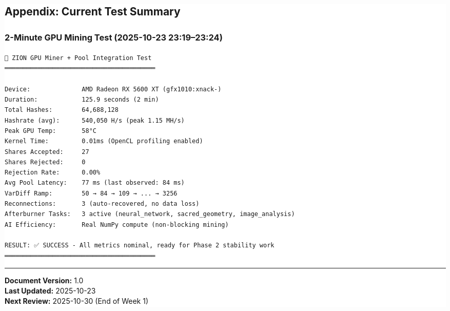
## Appendix: Current Test Summary

### 2-Minute GPU Mining Test (2025-10-23 23:19–23:24)

```
🌟 ZION GPU Miner + Pool Integration Test
═════════════════════════════════════════

Device:              AMD Radeon RX 5600 XT (gfx1010:xnack-)
Duration:            125.9 seconds (2 min)
Total Hashes:        64,688,128
Hashrate (avg):      540,050 H/s (peak 1.15 MH/s)
Peak GPU Temp:       58°C
Kernel Time:         0.01ms (OpenCL profiling enabled)
Shares Accepted:     27
Shares Rejected:     0
Rejection Rate:      0.00%
Avg Pool Latency:    77 ms (last observed: 84 ms)
VarDiff Ramp:        50 → 84 → 109 → ... → 3256
Reconnections:       3 (auto-recovered, no data loss)
Afterburner Tasks:   3 active (neural_network, sacred_geometry, image_analysis)
AI Efficiency:       Real NumPy compute (non-blocking mining)

RESULT: ✅ SUCCESS - All metrics nominal, ready for Phase 2 stability work
═════════════════════════════════════════
```

---

**Document Version:** 1.0  
**Last Updated:** 2025-10-23  
**Next Review:** 2025-10-30 (End of Week 1)
